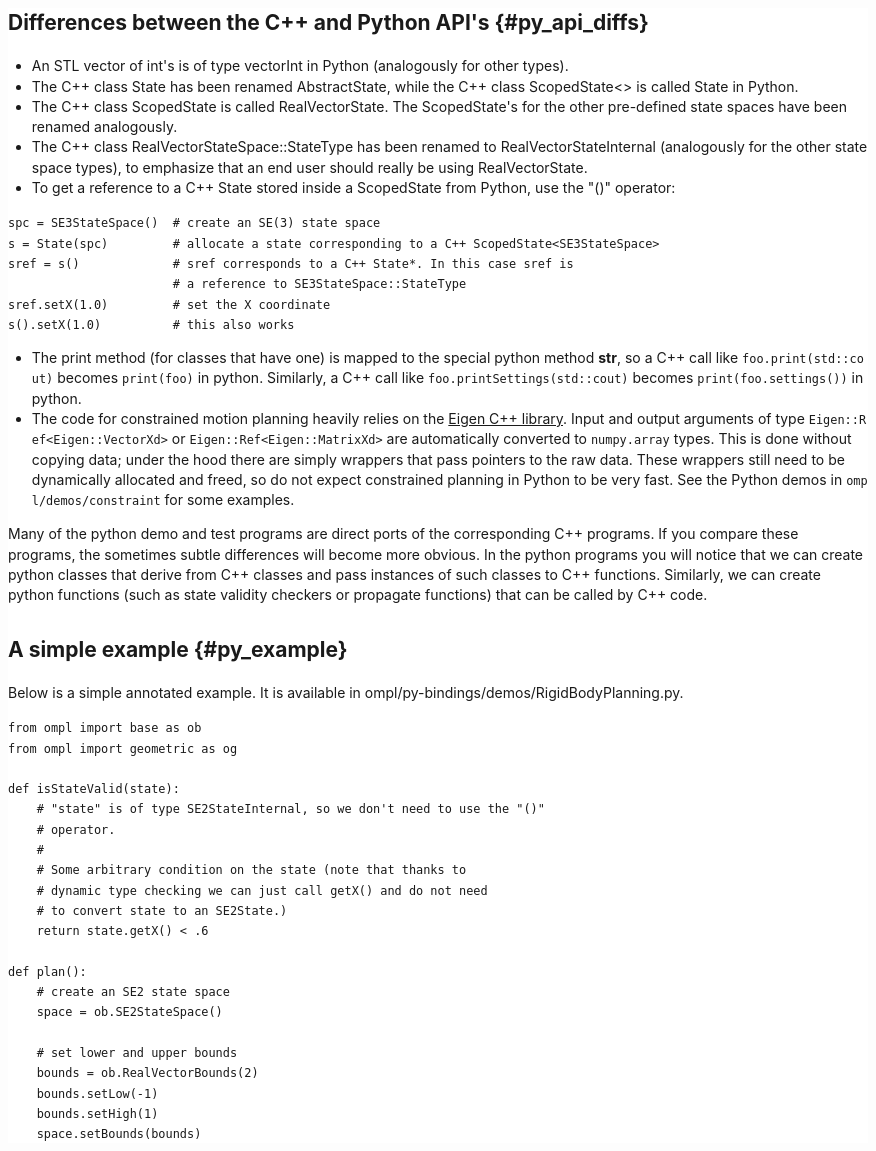 ## Differences between the C++ and Python API's {#py_api_diffs}

- An STL vector of int's is of type vectorInt in Python (analogously for other types).
- The C++ class State has been renamed AbstractState, while the C++ class ScopedState\<\> is called State in Python.
- The C++ class ScopedState<RealVectorStateSpace> is called RealVectorState. The ScopedState's for the other pre-defined state spaces have been renamed analogously.
- The C++ class RealVectorStateSpace::StateType has been renamed to RealVectorStateInternal (analogously for the other state space types), to emphasize that an end user should really be using RealVectorState.
- To get a reference to a C++ State stored inside a ScopedState from Python, use the "()" operator:
~~~{.py}
spc = SE3StateSpace()  # create an SE(3) state space
s = State(spc)         # allocate a state corresponding to a C++ ScopedState<SE3StateSpace>
sref = s()             # sref corresponds to a C++ State*. In this case sref is
                       # a reference to SE3StateSpace::StateType
sref.setX(1.0)         # set the X coordinate
s().setX(1.0)          # this also works
~~~

- The print method (for classes that have one) is mapped to the special python method __str__, so a C++ call like `foo.print(std::cout)` becomes `print(foo)` in python. Similarly, a C++ call like `foo.printSettings(std::cout)` becomes `print(foo.settings())` in python.
- The code for constrained motion planning heavily relies on the [Eigen C++ library](http://eigen.tuxfamily.org/index.php?title=Main_Page). Input and output arguments of type `Eigen::Ref<Eigen::VectorXd>` or `Eigen::Ref<Eigen::MatrixXd>` are automatically converted to `numpy.array` types. This is done without copying data; under the hood there are simply wrappers that pass pointers to the raw data. These wrappers still need to be dynamically allocated and freed, so do not expect constrained planning in Python to be very fast. See the Python demos in `ompl/demos/constraint` for some examples.

Many of the python demo and test programs are direct ports of the corresponding C++ programs. If you compare these programs, the sometimes subtle differences will become more obvious. In the python programs you will notice that we can create python classes that derive from C++ classes and pass instances of such classes to C++ functions. Similarly, we can create python functions (such as state validity checkers or propagate functions) that can be called by C++ code.

## A simple example {#py_example}

Below is a simple annotated example. It is available in ompl/py-bindings/demos/RigidBodyPlanning.py.

~~~{.py}
from ompl import base as ob
from ompl import geometric as og

def isStateValid(state):
    # "state" is of type SE2StateInternal, so we don't need to use the "()"
    # operator.
    #
    # Some arbitrary condition on the state (note that thanks to
    # dynamic type checking we can just call getX() and do not need
    # to convert state to an SE2State.)
    return state.getX() < .6

def plan():
    # create an SE2 state space
    space = ob.SE2StateSpace()

    # set lower and upper bounds
    bounds = ob.RealVectorBounds(2)
    bounds.setLow(-1)
    bounds.setHigh(1)
    space.setBounds(bounds)

~~~
